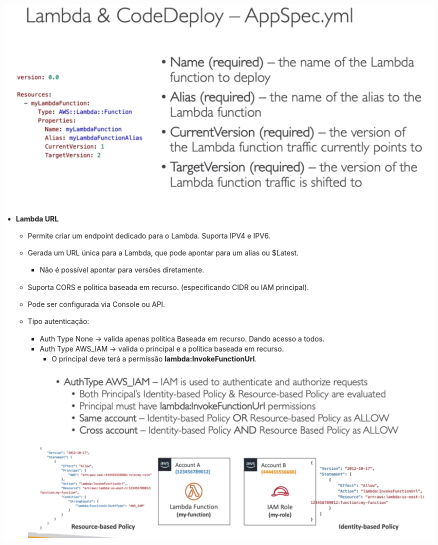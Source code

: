   ![image-20230814072828143](assets/image-20230814072828143.png)

- **Lambda URL**
  - Permite criar um endpoint dedicado para o Lambda. Suporta IPV4 e IPV6.
  - Gerada um URL única para a Lambda, que pode apontar para um alias ou $Latest.
    - Não é possível apontar para versões diretamente.
  - Suporta CORS e politica baseada em recurso. (especificando CIDR ou IAM principal).
  - Pode ser configurada via Console ou API.
  - Tipo autenticação:
    - Auth Type None -> valida apenas politica Baseada em recurso. Dando acesso a todos.
    - Auth Type AWS_IAM -> valida o principal e a politica baseada em recurso.
      - O principal deve terá a permissão **lambda:InvokeFunctionUrl**.

    ![image-20230814183601019](assets/image-20230814183601019.png)
